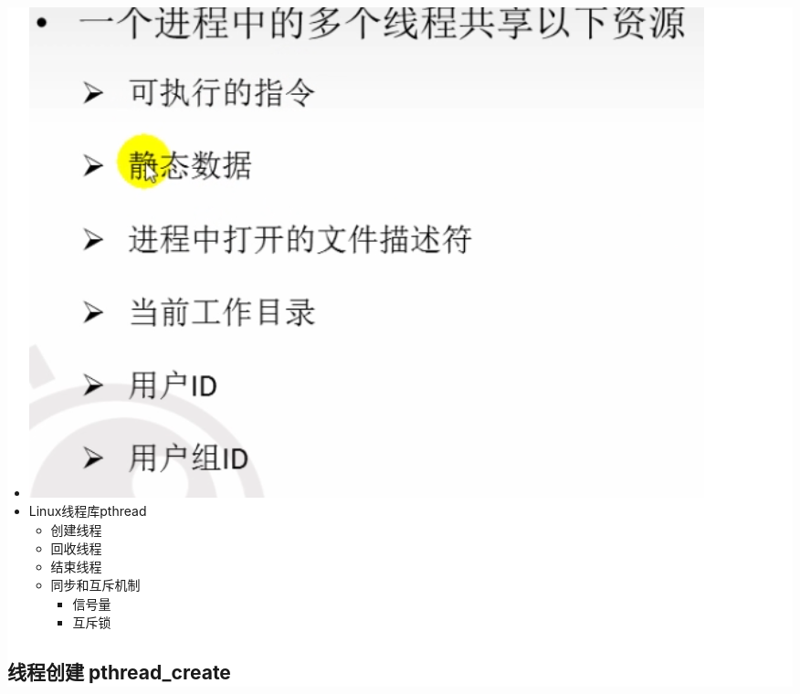 - ![image-20230220145209834](image-20230220145209834.png)
- Linux线程库pthread
  - 创建线程
  - 回收线程
  - 结束线程
  - 同步和互斥机制
    - 信号量
    - 互斥锁

## 线程创建 pthread_create
